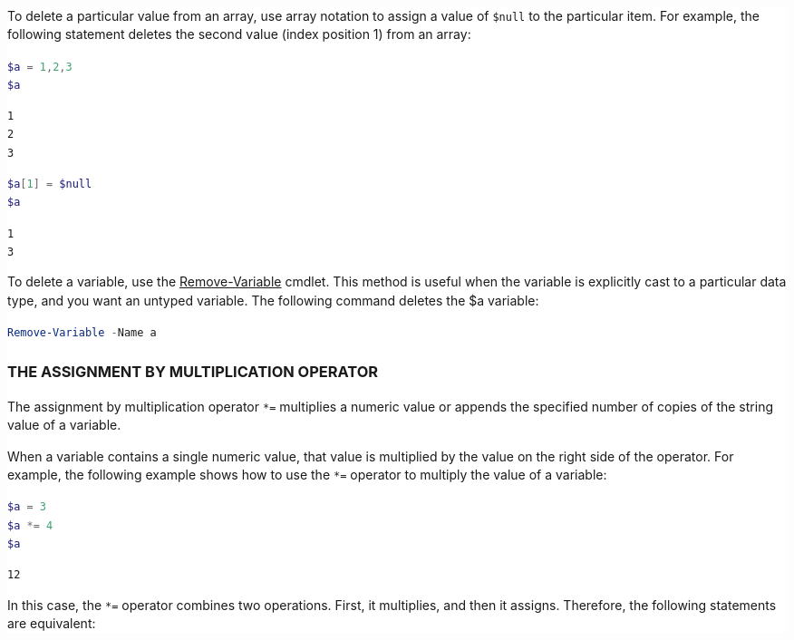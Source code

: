 To delete a particular value from an array, use array notation to assign a
value of `$null` to the particular item. For example, the following
statement deletes the second value (index position 1) from an array:

```powershell
$a = 1,2,3
$a
```

```
1
2
3
```

```powershell
$a[1] = $null
$a
```

```
1
3
```

To delete a variable, use the
[Remove-Variable](../../Microsoft.PowerShell.Utility/Remove-Variable.md)
cmdlet. This method is useful when the variable is explicitly cast to a
particular data type, and you want an untyped variable. The following
command deletes the $a variable:

```powershell
Remove-Variable -Name a
```

### THE ASSIGNMENT BY MULTIPLICATION OPERATOR

The assignment by multiplication operator `*=` multiplies a numeric value
or appends the specified number of copies of the string value of a
variable.

When a variable contains a single numeric value, that value is multiplied
by the value on the right side of the operator. For example, the following
example shows how to use the `*=` operator to multiply the value of a
variable:

```powershell
$a = 3
$a *= 4
$a
```

```
12
```

In this case, the `*=` operator combines two operations. First, it
multiplies, and then it assigns. Therefore, the following statements are
equivalent:
